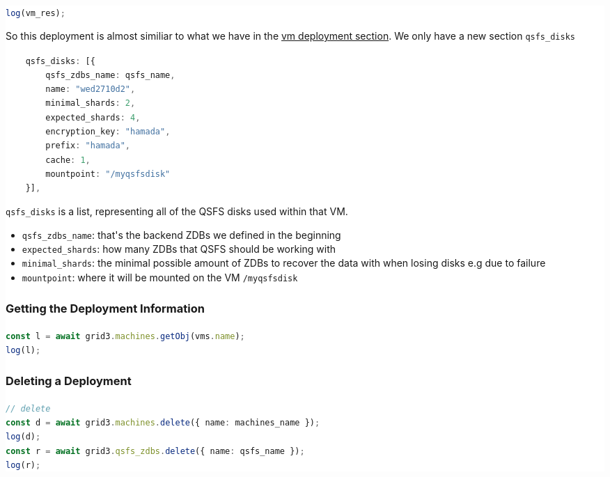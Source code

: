 ```ts
log(vm_res);
```

So this deployment is almost similiar to what we have in the [vm deployment section](./grid3_javascript_vm.md). We only have a new section `qsfs_disks`

```ts
    qsfs_disks: [{
        qsfs_zdbs_name: qsfs_name,
        name: "wed2710d2",
        minimal_shards: 2,
        expected_shards: 4,
        encryption_key: "hamada",
        prefix: "hamada",
        cache: 1,
        mountpoint: "/myqsfsdisk"
    }],
```

`qsfs_disks` is a list, representing all of the QSFS disks used within that VM.

- `qsfs_zdbs_name`: that's the backend ZDBs we defined in the beginning
- `expected_shards`: how many ZDBs that QSFS should be working with
- `minimal_shards`: the minimal possible amount of ZDBs to recover the data with when losing disks e.g due to failure
- `mountpoint`: where it will be mounted on the VM `/myqsfsdisk`

### Getting the Deployment Information

```ts
const l = await grid3.machines.getObj(vms.name);
log(l);
```

### Deleting a Deployment

```ts
// delete
const d = await grid3.machines.delete({ name: machines_name });
log(d);
const r = await grid3.qsfs_zdbs.delete({ name: qsfs_name });
log(r);
```
